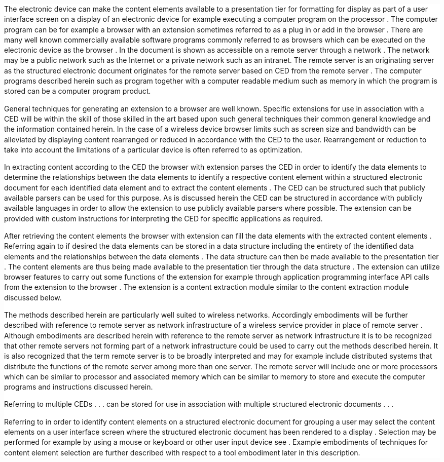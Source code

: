The electronic device can make the content elements available to a presentation tier for formatting for display as part of a user interface screen on a display of an electronic device for example executing a computer program on the processor . The computer program can be for example a browser with an extension sometimes referred to as a plug in or add in the browser . There are many well known commercially available software programs commonly referred to as browsers which can be executed on the electronic device as the browser . In the document is shown as accessible on a remote server through a network . The network may be a public network such as the Internet or a private network such as an intranet. The remote server is an originating server as the structured electronic document originates for the remote server based on CED from the remote server . The computer programs described herein such as program together with a computer readable medium such as memory in which the program is stored can be a computer program product.

General techniques for generating an extension to a browser are well known. Specific extensions for use in association with a CED will be within the skill of those skilled in the art based upon such general techniques their common general knowledge and the information contained herein. In the case of a wireless device browser limits such as screen size and bandwidth can be alleviated by displaying content rearranged or reduced in accordance with the CED to the user. Rearrangement or reduction to take into account the limitations of a particular device is often referred to as optimization.

In extracting content according to the CED the browser with extension parses the CED in order to identify the data elements to determine the relationships between the data elements to identify a respective content element within a structured electronic document for each identified data element and to extract the content elements . The CED can be structured such that publicly available parsers can be used for this purpose. As is discussed herein the CED can be structured in accordance with publicly available languages in order to allow the extension to use publicly available parsers where possible. The extension can be provided with custom instructions for interpreting the CED for specific applications as required.

After retrieving the content elements the browser with extension can fill the data elements with the extracted content elements . Referring again to if desired the data elements can be stored in a data structure including the entirety of the identified data elements and the relationships between the data elements . The data structure can then be made available to the presentation tier . The content elements are thus being made available to the presentation tier through the data structure . The extension can utilize browser features to carry out some functions of the extension for example through application programming interface API calls from the extension to the browser . The extension is a content extraction module similar to the content extraction module discussed below.

The methods described herein are particularly well suited to wireless networks. Accordingly embodiments will be further described with reference to remote server as network infrastructure of a wireless service provider in place of remote server . Although embodiments are described herein with reference to the remote server as network infrastructure it is to be recognized that other remote servers not forming part of a network infrastructure could be used to carry out the methods described herein. It is also recognized that the term remote server is to be broadly interpreted and may for example include distributed systems that distribute the functions of the remote server among more than one server. The remote server will include one or more processors which can be similar to processor and associated memory which can be similar to memory to store and execute the computer programs and instructions discussed herein.

Referring to multiple CEDs . . . can be stored for use in association with multiple structured electronic documents . . .

Referring to in order to identify content elements on a structured electronic document for grouping a user may select the content elements on a user interface screen where the structured electronic document has been rendered to a display . Selection may be performed for example by using a mouse or keyboard or other user input device see . Example embodiments of techniques for content element selection are further described with respect to a tool embodiment later in this description.
